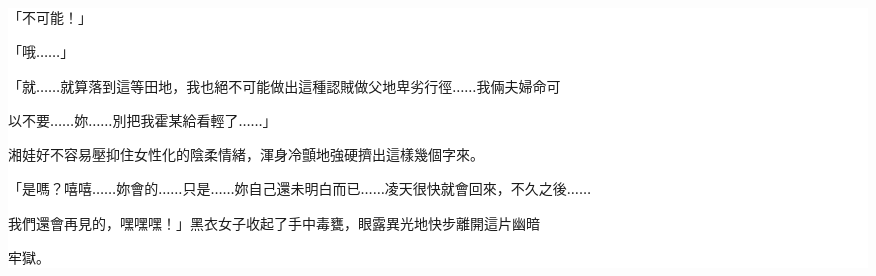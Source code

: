 「不可能！」

「哦……」

「就……就算落到這等田地，我也絕不可能做出這種認賊做父地卑劣行徑……我倆夫婦命可

以不要……妳……別把我霍某給看輕了……」

湘娃好不容易壓抑住女性化的陰柔情緒，渾身冷顫地強硬擠出這樣幾個字來。

「是嗎？嘻嘻……妳會的……只是……妳自己還未明白而已……凌天很快就會回來，不久之後……

我們還會再見的，嘿嘿嘿！」黑衣女子收起了手中毒甕，眼露異光地快步離開這片幽暗

牢獄。



